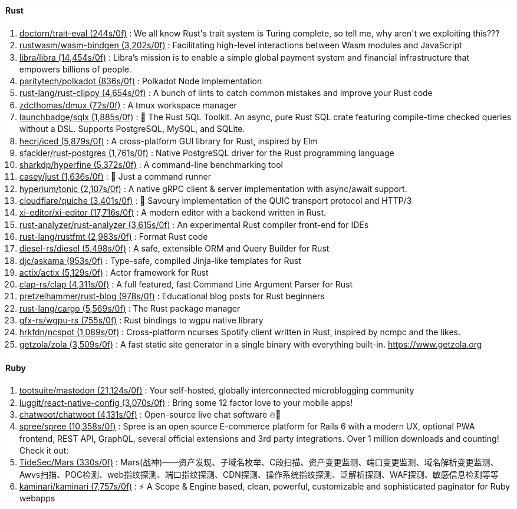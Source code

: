 #### Rust
1. [doctorn/trait-eval (244s/0f)](https://github.com/doctorn/trait-eval) : We all know Rust's trait system is Turing complete, so tell me, why aren't we exploiting this???
2. [rustwasm/wasm-bindgen (3,202s/0f)](https://github.com/rustwasm/wasm-bindgen) : Facilitating high-level interactions between Wasm modules and JavaScript
3. [libra/libra (14,454s/0f)](https://github.com/libra/libra) : Libra’s mission is to enable a simple global payment system and financial infrastructure that empowers billions of people.
4. [paritytech/polkadot (836s/0f)](https://github.com/paritytech/polkadot) : Polkadot Node Implementation
5. [rust-lang/rust-clippy (4,654s/0f)](https://github.com/rust-lang/rust-clippy) : A bunch of lints to catch common mistakes and improve your Rust code
6. [zdcthomas/dmux (72s/0f)](https://github.com/zdcthomas/dmux) : A tmux workspace manager
7. [launchbadge/sqlx (1,885s/0f)](https://github.com/launchbadge/sqlx) : 🧰 The Rust SQL Toolkit. An async, pure Rust SQL crate featuring compile-time checked queries without a DSL. Supports PostgreSQL, MySQL, and SQLite.
8. [hecrj/iced (5,879s/0f)](https://github.com/hecrj/iced) : A cross-platform GUI library for Rust, inspired by Elm
9. [sfackler/rust-postgres (1,761s/0f)](https://github.com/sfackler/rust-postgres) : Native PostgreSQL driver for the Rust programming language
10. [sharkdp/hyperfine (5,372s/0f)](https://github.com/sharkdp/hyperfine) : A command-line benchmarking tool
11. [casey/just (1,636s/0f)](https://github.com/casey/just) : 🤖 Just a command runner
12. [hyperium/tonic (2,107s/0f)](https://github.com/hyperium/tonic) : A native gRPC client & server implementation with async/await support.
13. [cloudflare/quiche (3,401s/0f)](https://github.com/cloudflare/quiche) : 🥧 Savoury implementation of the QUIC transport protocol and HTTP/3
14. [xi-editor/xi-editor (17,716s/0f)](https://github.com/xi-editor/xi-editor) : A modern editor with a backend written in Rust.
15. [rust-analyzer/rust-analyzer (3,615s/0f)](https://github.com/rust-analyzer/rust-analyzer) : An experimental Rust compiler front-end for IDEs
16. [rust-lang/rustfmt (2,983s/0f)](https://github.com/rust-lang/rustfmt) : Format Rust code
17. [diesel-rs/diesel (5,498s/0f)](https://github.com/diesel-rs/diesel) : A safe, extensible ORM and Query Builder for Rust
18. [djc/askama (953s/0f)](https://github.com/djc/askama) : Type-safe, compiled Jinja-like templates for Rust
19. [actix/actix (5,129s/0f)](https://github.com/actix/actix) : Actor framework for Rust
20. [clap-rs/clap (4,311s/0f)](https://github.com/clap-rs/clap) : A full featured, fast Command Line Argument Parser for Rust
21. [pretzelhammer/rust-blog (978s/0f)](https://github.com/pretzelhammer/rust-blog) : Educational blog posts for Rust beginners
22. [rust-lang/cargo (5,569s/0f)](https://github.com/rust-lang/cargo) : The Rust package manager
23. [gfx-rs/wgpu-rs (755s/0f)](https://github.com/gfx-rs/wgpu-rs) : Rust bindings to wgpu native library
24. [hrkfdn/ncspot (1,089s/0f)](https://github.com/hrkfdn/ncspot) : Cross-platform ncurses Spotify client written in Rust, inspired by ncmpc and the likes.
25. [getzola/zola (3,509s/0f)](https://github.com/getzola/zola) : A fast static site generator in a single binary with everything built-in. https://www.getzola.org

#### Ruby
1. [tootsuite/mastodon (21,124s/0f)](https://github.com/tootsuite/mastodon) : Your self-hosted, globally interconnected microblogging community
2. [luggit/react-native-config (3,070s/0f)](https://github.com/luggit/react-native-config) : Bring some 12 factor love to your mobile apps!
3. [chatwoot/chatwoot (4,131s/0f)](https://github.com/chatwoot/chatwoot) : Open-source live chat software 🔥💬
4. [spree/spree (10,358s/0f)](https://github.com/spree/spree) : Spree is an open source E-commerce platform for Rails 6 with a modern UX, optional PWA frontend, REST API, GraphQL, several official extensions and 3rd party integrations. Over 1 million downloads and counting! Check it out:
5. [TideSec/Mars (330s/0f)](https://github.com/TideSec/Mars) : Mars(战神)——资产发现、子域名枚举、C段扫描、资产变更监测、端口变更监测、域名解析变更监测、Awvs扫描、POC检测、web指纹探测、端口指纹探测、CDN探测、操作系统指纹探测、泛解析探测、WAF探测、敏感信息检测等等
6. [kaminari/kaminari (7,757s/0f)](https://github.com/kaminari/kaminari) : ⚡ A Scope & Engine based, clean, powerful, customizable and sophisticated paginator for Ruby webapps